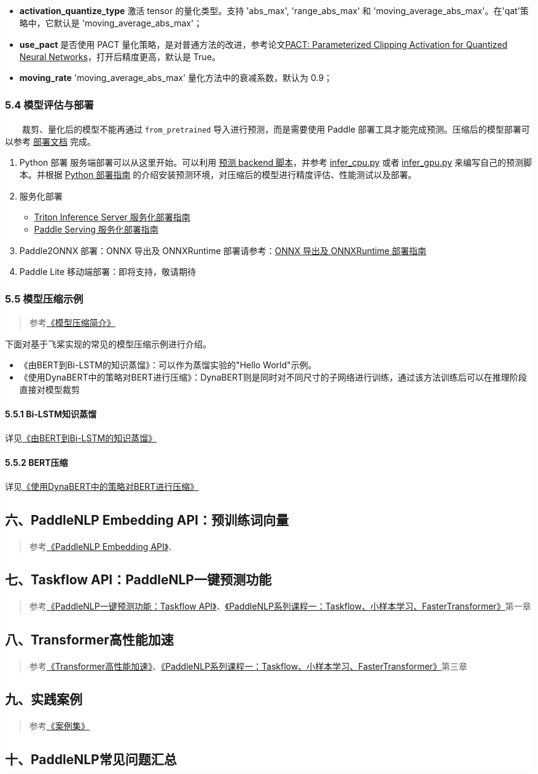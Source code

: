- **activation_quantize_type** 激活 tensor 的量化类型。支持 'abs_max', 'range_abs_max' 和 'moving_average_abs_max'。在'qat'策略中，它默认是 'moving_average_abs_max'；

- **use_pact** 是否使用 PACT 量化策略，是对普通方法的改进，参考论文[PACT: Parameterized Clipping Activation for Quantized Neural Networks](https://arxiv.org/abs/1805.06085)，打开后精度更高，默认是 True。

- **moving_rate** 'moving_average_abs_max' 量化方法中的衰减系数，默认为 0.9；
### 5.4 模型评估与部署
&#8195;&#8195;裁剪、量化后的模型不能再通过 `from_pretrained` 导入进行预测，而是需要使用 Paddle 部署工具才能完成预测。压缩后的模型部署可以参考 [部署文档](../model_zoo/ernie-3.0/deploy) 完成。

1. Python 部署
服务端部署可以从这里开始。可以利用 [预测 backend 脚本](https://github.com/PaddlePaddle/PaddleNLP/blob/develop/model_zoo/ernie-3.0/deploy/python/ernie_predictor.py)，并参考 [infer_cpu.py](https://github.com/PaddlePaddle/PaddleNLP/blob/develop/model_zoo/ernie-3.0/deploy/python/infer_cpu.py) 或者 [infer_gpu.py](https://github.com/PaddlePaddle/PaddleNLP/blob/develop/model_zoo/ernie-3.0/deploy/python/infer_gpu.py) 来编写自己的预测脚本。并根据 [Python 部署指南](https://github.com/PaddlePaddle/PaddleNLP/tree/develop/model_zoo/ernie-3.0/deploy/python) 的介绍安装预测环境，对压缩后的模型进行精度评估、性能测试以及部署。

2. 服务化部署
	- [Triton Inference Server 服务化部署指南](../model_zoo/ernie-3.0/deploy/triton/README.md)
	- [Paddle Serving 服务化部署指南](../model_zoo/ernie-3.0/deploy/serving/README.md)

3. Paddle2ONNX 部署：ONNX 导出及 ONNXRuntime 部署请参考：[ONNX 导出及 ONNXRuntime 部署指南](../model_zoo/ernie-3.0/deploy/paddle2onnx/README.md)
4. Paddle Lite 移动端部署：即将支持，敬请期待
### 5.5 模型压缩示例
>参考[《模型压缩简介》](https://paddlenlp.readthedocs.io/zh/latest/advanced_guide/model_compression/introduction.html)

下面对基于飞桨实现的常见的模型压缩示例进行介绍。
- 《由BERT到Bi-LSTM的知识蒸馏》：可以作为蒸馏实验的"Hello World"示例。
- 《使用DynaBERT中的策略对BERT进行压缩》：DynaBERT则是同时对不同尺寸的子网络进行训练，通过该方法训练后可以在推理阶段直接对模型裁剪
#### 5.5.1 Bi-LSTM知识蒸馏
详见[《由BERT到Bi-LSTM的知识蒸馏》](https://paddlenlp.readthedocs.io/zh/latest/advanced_guide/model_compression/distill_lstm.html)
#### 5.5.2 BERT压缩
详见[《使用DynaBERT中的策略对BERT进行压缩》](https://paddlenlp.readthedocs.io/zh/latest/advanced_guide/model_compression/ofa_bert.html)
## 六、PaddleNLP Embedding API：预训练词向量
>参考[《PaddleNLP Embedding API》](https://paddlenlp.readthedocs.io/zh/latest/model_zoo/embeddings.html)、
## 七、Taskflow API：PaddleNLP一键预测功能
>参考[《PaddleNLP一键预测功能：Taskflow API》](https://paddlenlp.readthedocs.io/zh/latest/model_zoo/taskflow.html)、[《PaddleNLP系列课程一：Taskflow、小样本学习、FasterTransformer》](https://blog.csdn.net/qq_56591814/article/details/128215142)第一章

## 八、Transformer高性能加速
>参考[《Transformer高性能加速》](https://paddlenlp.readthedocs.io/zh/latest/advanced_guide/fastgeneration/fasttransformer.html)、[《PaddleNLP系列课程一：Taskflow、小样本学习、FasterTransformer》](https://blog.csdn.net/qq_56591814/article/details/128215142)第三章
## 九、实践案例
>参考[《案例集》](https://paddlenlp.readthedocs.io/zh/latest/tutorials/overview.html)
## 十、PaddleNLP常见问题汇总
